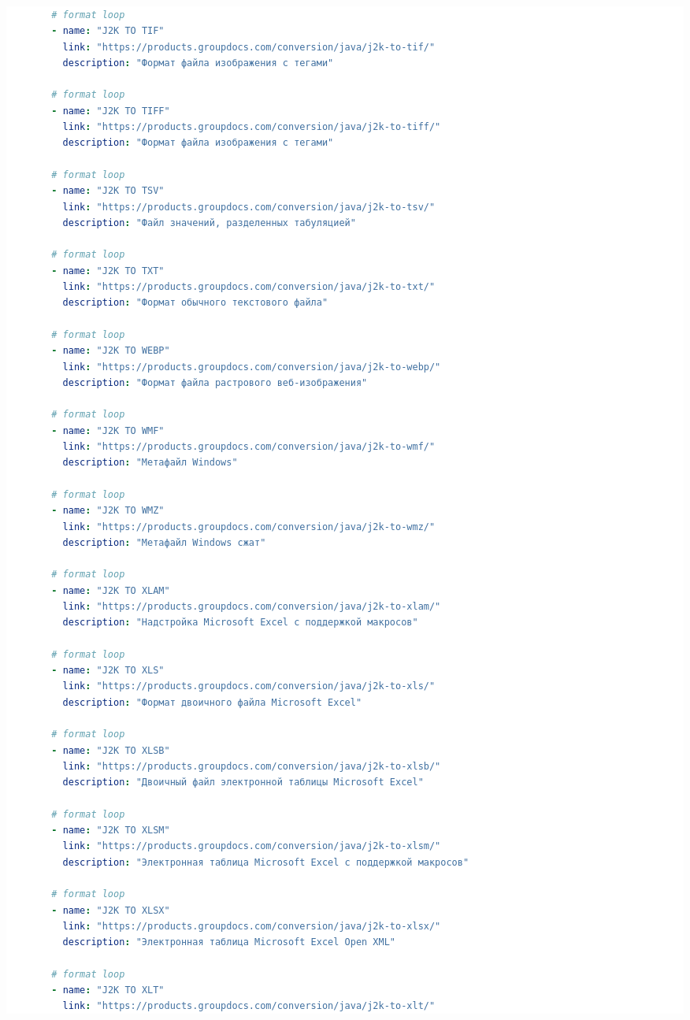 ```yaml
        # format loop
        - name: "J2K TO TIF"
          link: "https://products.groupdocs.com/conversion/java/j2k-to-tif/"
          description: "Формат файла изображения с тегами"

        # format loop
        - name: "J2K TO TIFF"
          link: "https://products.groupdocs.com/conversion/java/j2k-to-tiff/"
          description: "Формат файла изображения с тегами"

        # format loop
        - name: "J2K TO TSV"
          link: "https://products.groupdocs.com/conversion/java/j2k-to-tsv/"
          description: "Файл значений, разделенных табуляцией"

        # format loop
        - name: "J2K TO TXT"
          link: "https://products.groupdocs.com/conversion/java/j2k-to-txt/"
          description: "Формат обычного текстового файла"

        # format loop
        - name: "J2K TO WEBP"
          link: "https://products.groupdocs.com/conversion/java/j2k-to-webp/"
          description: "Формат файла растрового веб-изображения"

        # format loop
        - name: "J2K TO WMF"
          link: "https://products.groupdocs.com/conversion/java/j2k-to-wmf/"
          description: "Метафайл Windows"

        # format loop
        - name: "J2K TO WMZ"
          link: "https://products.groupdocs.com/conversion/java/j2k-to-wmz/"
          description: "Метафайл Windows сжат"

        # format loop
        - name: "J2K TO XLAM"
          link: "https://products.groupdocs.com/conversion/java/j2k-to-xlam/"
          description: "Надстройка Microsoft Excel с поддержкой макросов"

        # format loop
        - name: "J2K TO XLS"
          link: "https://products.groupdocs.com/conversion/java/j2k-to-xls/"
          description: "Формат двоичного файла Microsoft Excel"

        # format loop
        - name: "J2K TO XLSB"
          link: "https://products.groupdocs.com/conversion/java/j2k-to-xlsb/"
          description: "Двоичный файл электронной таблицы Microsoft Excel"

        # format loop
        - name: "J2K TO XLSM"
          link: "https://products.groupdocs.com/conversion/java/j2k-to-xlsm/"
          description: "Электронная таблица Microsoft Excel с поддержкой макросов"

        # format loop
        - name: "J2K TO XLSX"
          link: "https://products.groupdocs.com/conversion/java/j2k-to-xlsx/"
          description: "Электронная таблица Microsoft Excel Open XML"

        # format loop
        - name: "J2K TO XLT"
          link: "https://products.groupdocs.com/conversion/java/j2k-to-xlt/"
```
